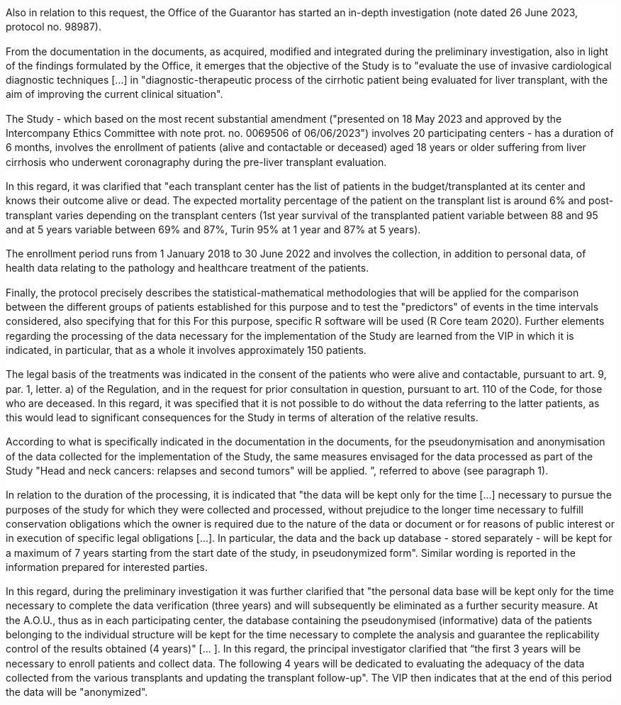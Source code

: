 Also in relation to this request, the Office of the Guarantor has started an in-depth investigation (note dated 26 June 2023, protocol no. 98987).

From the documentation in the documents, as acquired, modified and integrated during the preliminary investigation, also in light of the findings formulated by the Office, it emerges that the objective of the Study is to "evaluate the use of invasive cardiological diagnostic techniques \[...\] in "diagnostic-therapeutic process of the cirrhotic patient being evaluated for liver transplant, with the aim of improving the current clinical situation".

The Study - which based on the most recent substantial amendment ("presented on 18 May 2023 and approved by the Intercompany Ethics Committee with note prot. no. 0069506 of 06/06/2023") involves 20 participating centers - has a duration of 6 months, involves the enrollment of patients (alive and contactable or deceased) aged 18 years or older suffering from liver cirrhosis who underwent coronagraphy during the pre-liver transplant evaluation.

In this regard, it was clarified that "each transplant center has the list of patients in the budget/transplanted at its center and knows their outcome alive or dead. The expected mortality percentage of the patient on the transplant list is around 6% and post-transplant varies depending on the transplant centers (1st year survival of the transplanted patient variable between 88 and 95 and at 5 years variable between 69% and 87%, Turin 95% at 1 year and 87% at 5 years).

The enrollment period runs from 1 January 2018 to 30 June 2022 and involves the collection, in addition to personal data, of health data relating to the pathology and healthcare treatment of the patients.

Finally, the protocol precisely describes the statistical-mathematical methodologies that will be applied for the comparison between the different groups of patients established for this purpose and to test the "predictors" of events in the time intervals considered, also specifying that for this For this purpose, specific R software will be used (R Core team 2020).
Further elements regarding the processing of the data necessary for the implementation of the Study are learned from the VIP in which it is indicated, in particular, that as a whole it involves approximately 150 patients.

The legal basis of the treatments was indicated in the consent of the patients who were alive and contactable, pursuant to art. 9, par. 1, letter. a) of the Regulation, and in the request for prior consultation in question, pursuant to art. 110 of the Code, for those who are deceased. In this regard, it was specified that it is not possible to do without the data referring to the latter patients, as this would lead to significant consequences for the Study in terms of alteration of the relative results.

According to what is specifically indicated in the documentation in the documents, for the pseudonymisation and anonymisation of the data collected for the implementation of the Study, the same measures envisaged for the data processed as part of the Study "Head and neck cancers: relapses and second tumors" will be applied. ”, referred to above (see paragraph 1).

In relation to the duration of the processing, it is indicated that "the data will be kept only for the time \[...\] necessary to pursue the purposes of the study for which they were collected and processed, without prejudice to the longer time necessary to fulfill conservation obligations which the owner is required due to the nature of the data or document or for reasons of public interest or in execution of specific legal obligations \[...\]. In particular, the data and the back up database - stored separately - will be kept for a maximum of 7 years starting from the start date of the study, in pseudonymized form". Similar wording is reported in the information prepared for interested parties.

In this regard, during the preliminary investigation it was further clarified that "the personal data base will be kept only for the time necessary to complete the data verification (three years) and will subsequently be eliminated as a further security measure. At the A.O.U., thus as in each participating center, the database containing the pseudonymised (informative) data of the patients belonging to the individual structure will be kept for the time necessary to complete the analysis and guarantee the replicability control of the results obtained (4 years)" \[... \]. In this regard, the principal investigator clarified that “the first 3 years will be necessary to enroll patients and collect data. The following 4 years will be dedicated to evaluating the adequacy of the data collected from the various transplants and updating the transplant follow-up". The VIP then indicates that at the end of this period the data will be "anonymized".
